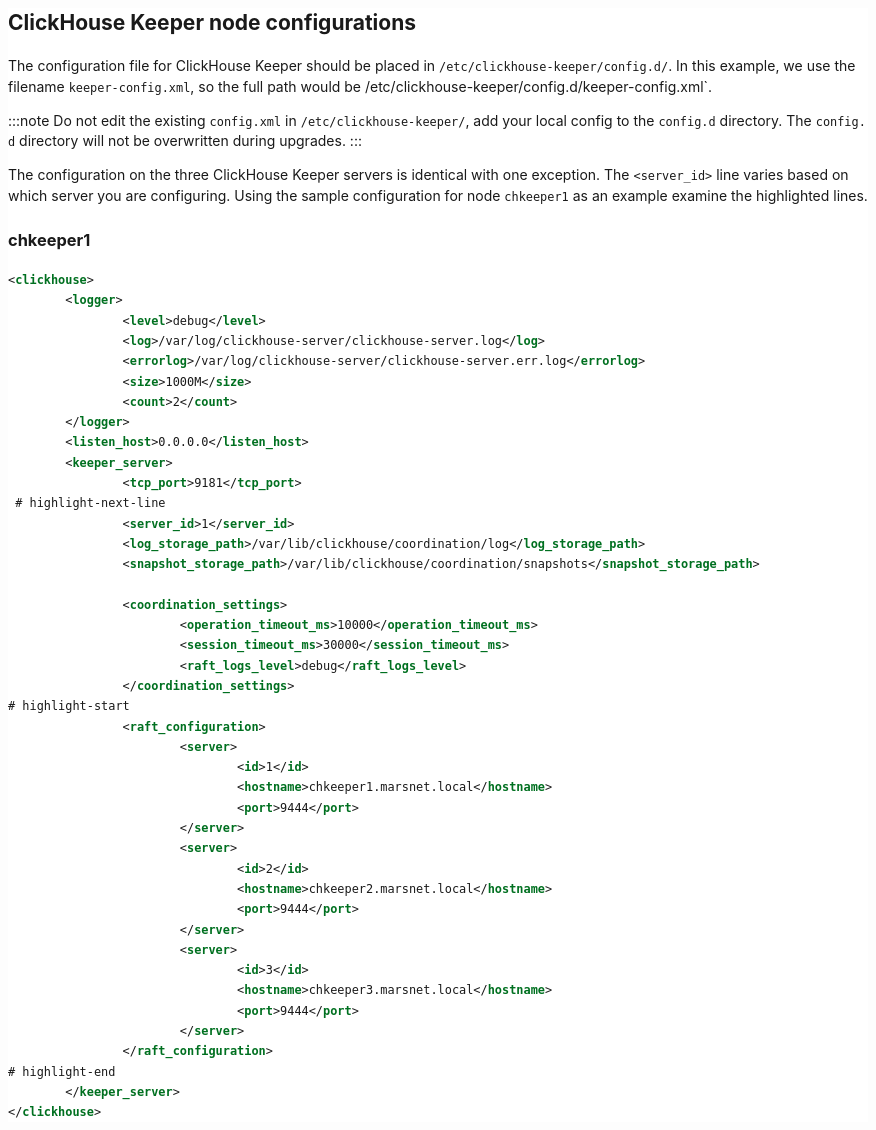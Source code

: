 ## ClickHouse Keeper node configurations

The configuration file for ClickHouse Keeper should be placed in `/etc/clickhouse-keeper/config.d/`.  In this example, we use the filename `keeper-config.xml`, so the full path would be /etc/clickhouse-keeper/config.d/keeper-config.xml`.

:::note
Do not edit the existing `config.xml` in `/etc/clickhouse-keeper/`, add your local config to the `config.d` directory.  The `config.d` directory will not be overwritten during upgrades.
:::

The configuration on the three ClickHouse Keeper servers is identical with one exception.  The `<server_id>` line varies based on which server you are configuring. Using the sample configuration for node `chkeeper1` as an example examine the highlighted lines.  


### chkeeper1

```xml title="keeper-config.xml on node chkeeper1"
<clickhouse>
        <logger>
                <level>debug</level>
                <log>/var/log/clickhouse-server/clickhouse-server.log</log>
                <errorlog>/var/log/clickhouse-server/clickhouse-server.err.log</errorlog>
                <size>1000M</size>
                <count>2</count>
        </logger>
        <listen_host>0.0.0.0</listen_host>
        <keeper_server>
                <tcp_port>9181</tcp_port>
 # highlight-next-line
                <server_id>1</server_id>
                <log_storage_path>/var/lib/clickhouse/coordination/log</log_storage_path>
                <snapshot_storage_path>/var/lib/clickhouse/coordination/snapshots</snapshot_storage_path>

                <coordination_settings>
                        <operation_timeout_ms>10000</operation_timeout_ms>
                        <session_timeout_ms>30000</session_timeout_ms>
                        <raft_logs_level>debug</raft_logs_level>
                </coordination_settings>
# highlight-start
                <raft_configuration>
                        <server>
                                <id>1</id>
                                <hostname>chkeeper1.marsnet.local</hostname>
                                <port>9444</port>
                        </server>
                        <server>
                                <id>2</id>
                                <hostname>chkeeper2.marsnet.local</hostname>
                                <port>9444</port>
                        </server>
                        <server>
                                <id>3</id>
                                <hostname>chkeeper3.marsnet.local</hostname>
                                <port>9444</port>
                        </server>
                </raft_configuration>
# highlight-end
        </keeper_server>
</clickhouse>
```
